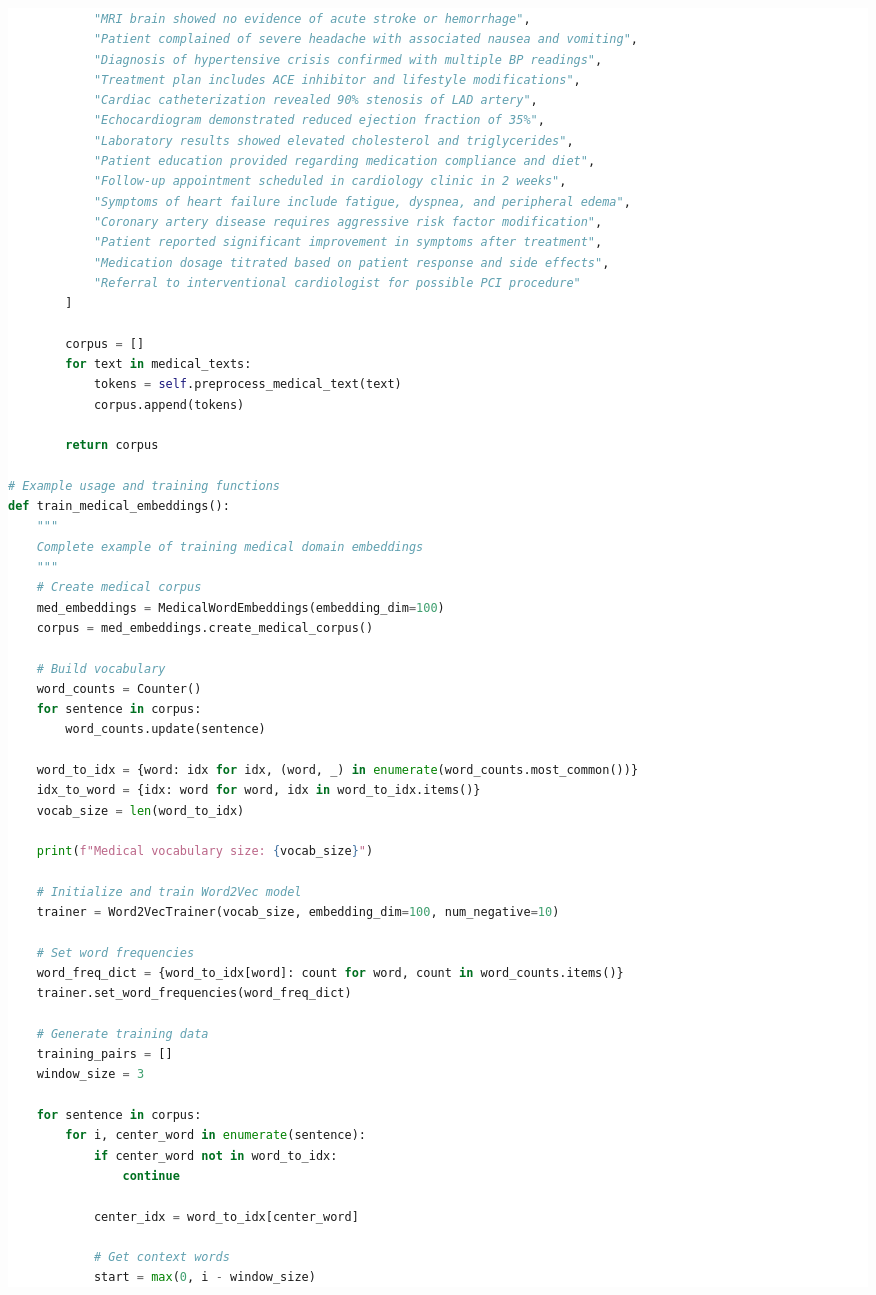 ```python
            "MRI brain showed no evidence of acute stroke or hemorrhage",
            "Patient complained of severe headache with associated nausea and vomiting",
            "Diagnosis of hypertensive crisis confirmed with multiple BP readings",
            "Treatment plan includes ACE inhibitor and lifestyle modifications",
            "Cardiac catheterization revealed 90% stenosis of LAD artery",
            "Echocardiogram demonstrated reduced ejection fraction of 35%",
            "Laboratory results showed elevated cholesterol and triglycerides",
            "Patient education provided regarding medication compliance and diet",
            "Follow-up appointment scheduled in cardiology clinic in 2 weeks",
            "Symptoms of heart failure include fatigue, dyspnea, and peripheral edema",
            "Coronary artery disease requires aggressive risk factor modification",
            "Patient reported significant improvement in symptoms after treatment",
            "Medication dosage titrated based on patient response and side effects",
            "Referral to interventional cardiologist for possible PCI procedure"
        ]
        
        corpus = []
        for text in medical_texts:
            tokens = self.preprocess_medical_text(text)
            corpus.append(tokens)
        
        return corpus

# Example usage and training functions
def train_medical_embeddings():
    """
    Complete example of training medical domain embeddings
    """
    # Create medical corpus
    med_embeddings = MedicalWordEmbeddings(embedding_dim=100)
    corpus = med_embeddings.create_medical_corpus()
    
    # Build vocabulary
    word_counts = Counter()
    for sentence in corpus:
        word_counts.update(sentence)
    
    word_to_idx = {word: idx for idx, (word, _) in enumerate(word_counts.most_common())}
    idx_to_word = {idx: word for word, idx in word_to_idx.items()}
    vocab_size = len(word_to_idx)
    
    print(f"Medical vocabulary size: {vocab_size}")
    
    # Initialize and train Word2Vec model
    trainer = Word2VecTrainer(vocab_size, embedding_dim=100, num_negative=10)
    
    # Set word frequencies
    word_freq_dict = {word_to_idx[word]: count for word, count in word_counts.items()}
    trainer.set_word_frequencies(word_freq_dict)
    
    # Generate training data
    training_pairs = []
    window_size = 3
    
    for sentence in corpus:
        for i, center_word in enumerate(sentence):
            if center_word not in word_to_idx:
                continue
            
            center_idx = word_to_idx[center_word]
            
            # Get context words
            start = max(0, i - window_size)
```